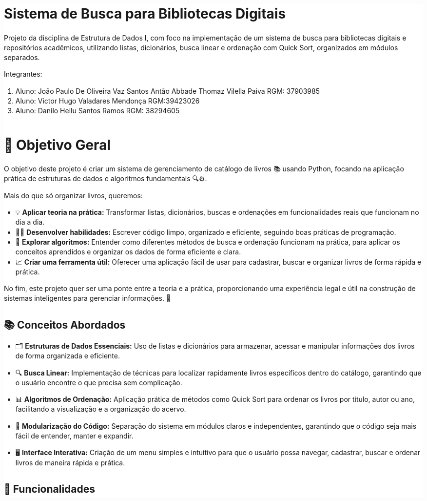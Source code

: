# Sistema de Busca para Bibliotecas Digitais
Projeto da disciplina de Estrutura de Dados I, com foco na implementação de um sistema de busca para bibliotecas digitais e repositórios acadêmicos, utilizando listas, dicionários, busca linear e ordenação com Quick Sort, organizados em módulos separados.

Integrantes: 
1. Aluno: João Paulo De Oliveira Vaz Santos Antão Abbade Thomaz Vilella Paiva
    RGM: 37903985
2. Aluno: Victor Hugo Valadares Mendonça
   RGM:39423026
3. Aluno: Danilo Hellu Santos Ramos
    RGM: 38294605

   
# 🎯 Objetivo Geral

O objetivo deste projeto é criar um sistema de gerenciamento de catálogo de livros 📚 usando Python, focando na aplicação prática de estruturas de dados e algoritmos fundamentais 🔍⚙️.

Mais do que só organizar livros, queremos:

- 💡 **Aplicar teoria na prática:** Transformar listas, dicionários, buscas e ordenações em funcionalidades reais que funcionam no dia a dia.
- 👩‍💻 **Desenvolver habilidades:** Escrever código limpo, organizado e eficiente, seguindo boas práticas de programação.
- 🚀 **Explorar algoritmos:** Entender como diferentes métodos de busca e ordenação funcionam na prática, para aplicar os conceitos aprendidos e organizar os dados de forma eficiente e clara.
- 📈 **Criar uma ferramenta útil:** Oferecer uma aplicação fácil de usar para cadastrar, buscar e organizar livros de forma rápida e prática.

No fim, este projeto quer ser uma ponte entre a teoria e a prática, proporcionando uma experiência legal e útil na construção de sistemas inteligentes para gerenciar informações. 🎉

## 📚 Conceitos Abordados

- 🗂️ **Estruturas de Dados Essenciais:** Uso de listas e dicionários para armazenar, acessar e manipular informações dos livros de forma organizada e eficiente.

- 🔍 **Busca Linear:** Implementação de técnicas para localizar rapidamente livros específicos dentro do catálogo, garantindo que o usuário encontre o que precisa sem complicação.

- 📊 **Algoritmos de Ordenação:** Aplicação prática de métodos como Quick Sort para ordenar os livros por título, autor ou ano, facilitando a visualização e a organização do acervo.

- 🧩 **Modularização do Código:** Separação do sistema em módulos claros e independentes, garantindo que o código seja mais fácil de entender, manter e expandir.

- 🖥️ **Interface Interativa:** Criação de um menu simples e intuitivo para que o usuário possa navegar, cadastrar, buscar e ordenar livros de maneira rápida e prática.

## 🎯 Funcionalidades
